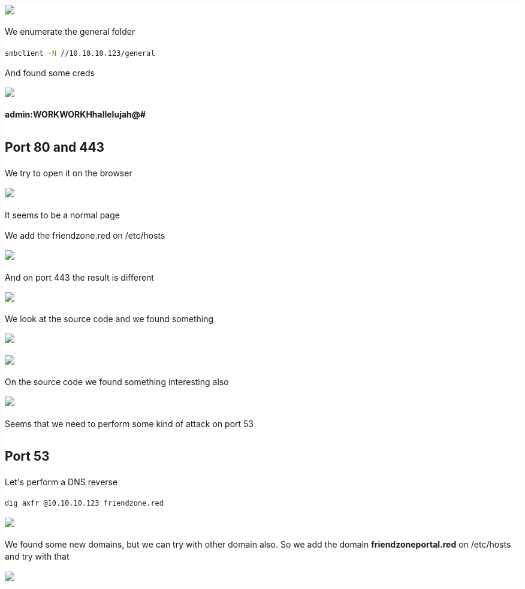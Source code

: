![](https://0x4rt3mis.github.io/assets/img/hackthebox/2021-12-29-HackTheBox-FriendZone/2021-12-29-HackTheBox-FriendZone%2001:20:36.png)

We enumerate the general folder

```sh
smbclient -N //10.10.10.123/general
```

And found some creds

![](https://0x4rt3mis.github.io/assets/img/hackthebox/2021-12-29-HackTheBox-FriendZone/2021-12-29-HackTheBox-FriendZone%2001:21:47.png)

**admin:WORKWORKHhallelujah@#**

## Port 80 and 443

We try to open it on the browser

![](https://0x4rt3mis.github.io/assets/img/hackthebox/2021-12-29-HackTheBox-FriendZone/2021-12-29-HackTheBox-FriendZone%2001:17:19.png)

It seems to be a normal page

We add the friendzone.red on /etc/hosts

![](https://0x4rt3mis.github.io/assets/img/hackthebox/2021-12-29-HackTheBox-FriendZone/2021-12-29-HackTheBox-FriendZone%2001:42:53.png)

And on port 443 the result is different

![](https://0x4rt3mis.github.io/assets/img/hackthebox/2021-12-29-HackTheBox-FriendZone/2021-12-29-HackTheBox-FriendZone%2001:43:45.png)

We look at the source code and we found something

![](https://0x4rt3mis.github.io/assets/img/hackthebox/2021-12-29-HackTheBox-FriendZone/2021-12-29-HackTheBox-FriendZone%2001:44:00.png)

![](https://0x4rt3mis.github.io/assets/img/hackthebox/2021-12-29-HackTheBox-FriendZone/2021-12-29-HackTheBox-FriendZone%2001:44:15.png)

On the source code we found something interesting also

![](https://0x4rt3mis.github.io/assets/img/hackthebox/2021-12-29-HackTheBox-FriendZone/2021-12-29-HackTheBox-FriendZone%2001:45:43.png)

Seems that we need to perform some kind of attack on port 53

## Port 53

Let's perform a DNS reverse

```sh
dig axfr @10.10.10.123 friendzone.red
```

![](https://0x4rt3mis.github.io/assets/img/hackthebox/2021-12-29-HackTheBox-FriendZone/2021-12-29-HackTheBox-FriendZone%2001:52:08.png)

We found some new domains, but we can try with other domain also. So we add the domain **friendzoneportal.red** on /etc/hosts and try with that

![](https://0x4rt3mis.github.io/assets/img/hackthebox/2021-12-29-HackTheBox-FriendZone/2021-12-29-HackTheBox-FriendZone%2001:49:40.png)
